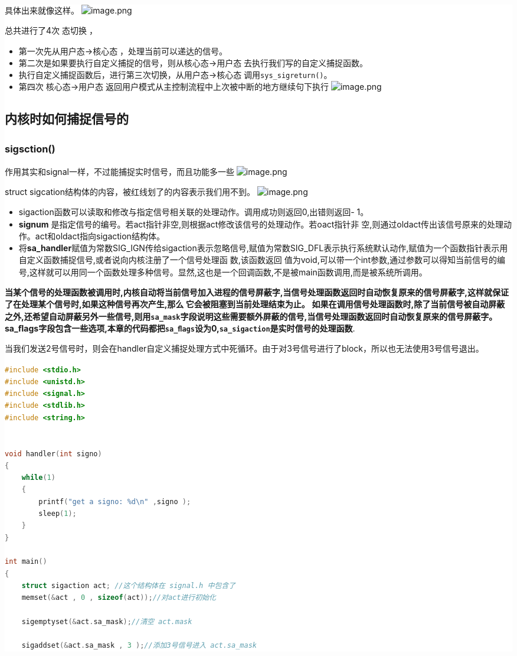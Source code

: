 
具体出来就像这样。
![image.png](https://image-1311137268.cos.ap-chengdu.myqcloud.com/SiYuan/20230317210223.png)


总共进行了4次 态切换 ， 
- 第一次先从用户态->核心态 ，处理当前可以递达的信号。
- 第二次是如果要执行自定义捕捉的信号，则从核心态->用户态 去执行我们写的自定义捕捉函数。
- 执行自定义捕捉函数后，进行第三次切换，从用户态->核心态 调用`sys_sigreturn()`。
- 第四次 核心态->用户态 返回用户模式从主控制流程中上次被中断的地方继续句下执行
![image.png](https://image-1311137268.cos.ap-chengdu.myqcloud.com/SiYuan/20230317210228.png)



## 内核时如何捕捉信号的

### sigsction()
作用其实和signal一样，不过能捕捉实时信号，而且功能多一些
![image.png](https://image-1311137268.cos.ap-chengdu.myqcloud.com/SiYuan/20230317210318.png)


struct sigcation结构体的内容，被红线划了的内容表示我们用不到。
![image.png](https://image-1311137268.cos.ap-chengdu.myqcloud.com/SiYuan/20230317210327.png)



- sigaction函数可以读取和修改与指定信号相关联的处理动作。调用成功则返回0,出错则返回- 1。
- **signum** 是指定信号的编号。若act指针非空,则根据act修改该信号的处理动作。若oact指针非 空,则通过oldact传出该信号原来的处理动作。act和oldact指向sigaction结构体。
- 将**sa_handler**赋值为常数SIG_IGN传给sigaction表示忽略信号,赋值为常数SIG_DFL表示执行系统默认动作,赋值为一个函数指针表示用自定义函数捕捉信号,或者说向内核注册了一个信号处理函 数,该函数返回 值为void,可以带一个int参数,通过参数可以得知当前信号的编号,这样就可以用同一个函数处理多种信号。显然,这也是一个回调函数,不是被main函数调用,而是被系统所调用。


**当某个信号的处理函数被调用时,内核自动将当前信号加入进程的信号屏蔽字,当信号处理函数返回时自动恢复原来的信号屏蔽字,这样就保证了在处理某个信号时,如果这种信号再次产生,那么 它会被阻塞到当前处理结束为止。** 
**如果在调用信号处理函数时,除了当前信号被自动屏蔽之外,还希望自动屏蔽另外一些信号,则用`sa_mask`字段说明这些需要额外屏蔽的信号,当信号处理函数返回时自动恢复原来的信号屏蔽字。 sa_ﬂags字段包含一些选项,本章的代码都把`sa_ﬂags`设为0,`sa_sigaction`是实时信号的处理函数**.




当我们发送2号信号时，则会在handler自定义捕捉处理方式中死循环。由于对3号信号进行了block，所以也无法使用3号信号退出。
```c
#include <stdio.h>
#include <unistd.h>
#include <signal.h>
#include <stdlib.h>
#include <string.h>


void handler(int signo)
{
    while(1)
    {
        printf("get a signo: %d\n" ,signo );
        sleep(1);
    }
}

int main()
{
    struct sigaction act; //这个结构体在 signal.h 中包含了
    memset(&act , 0 , sizeof(act));//对act进行初始化

    sigemptyset(&act.sa_mask);//清空 act.mask 

    sigaddset(&act.sa_mask , 3 );//添加3号信号进入 act.sa_mask
```